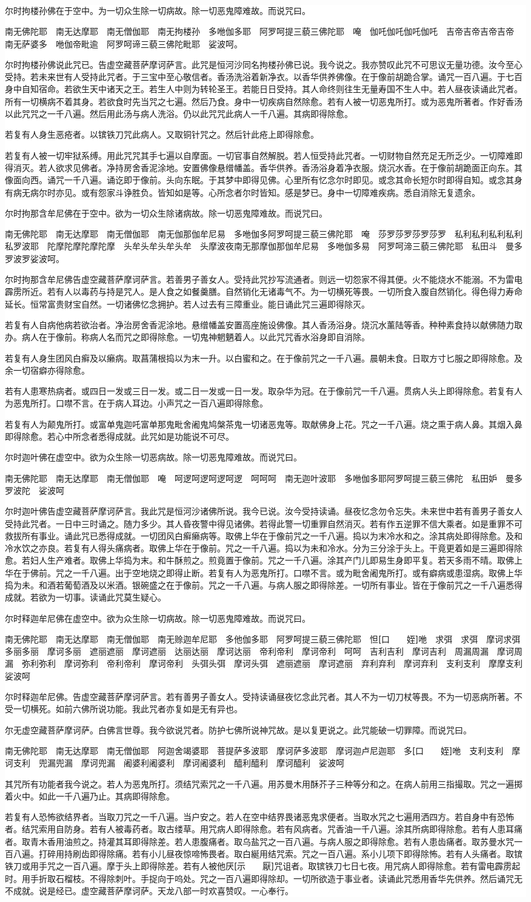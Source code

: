 尔时拘楼孙佛在于空中。为一切众生除一切病故。除一切恶鬼障难故。而说咒曰。  

南无佛陀耶　南无达摩耶　南无僧伽耶　南无拘楼孙　多咃伽多耶　阿罗呵提三藐三佛陀耶　唵　伽吒伽吒伽吒伽吒　吉帝吉帝吉帝吉帝　南无萨婆多　咃伽帝毗逾　阿罗呵谛三藐三佛陀毗耶　娑波呵。  

尔时拘楼孙佛说此咒已。告虚空藏菩萨摩诃萨言。此咒是恒河沙同名拘楼孙佛已说。我今说之。我亦赞叹此咒不可思议无量功德。汝今至心受持。若未来世有人受持此咒者。于三宝中至心敬信者。香汤洗浴着新净衣。以香华供养佛像。在于像前胡跪合掌。诵咒一百八遍。于七百身中自知宿命。若欲生天中诸天之王。若生人中则为转轮圣王。若能日日受持。其人命终则往生无量寿国不生人中。若人昼夜读诵此咒者。所有一切横病不着其身。若欲食时先当咒之七遍。然后乃食。身中一切疾病自然除愈。若有人被一切恶鬼所打。或为恶鬼所著者。作好香汤以此咒咒之一千八遍。然后用此汤与病人洗浴。仍以此咒咒此病人一千八遍。其病即得除愈。  

若复有人身生恶疮者。以镔铁刀咒此病人。又取铜针咒之。然后针此疮上即得除愈。  

若复有人被一切牢狱系缚。用此咒咒其手七遍以自摩面。一切官事自然解脱。若人恒受持此咒者。一切财物自然充足无所乏少。一切障难即得消灭。若人欲求见佛者。净持房舍香泥涂地。安置佛像悬缯幡盖。香华供养。香汤浴身着净衣服。烧沉水香。在于像前胡跪面正向东。其像面向西。诵咒一千八遍。诵讫即于像前。头向东眠。于其梦中即得见佛。心里所有忆念尔时即见。或念其命长短尔时即得自知。或念其身有病无病尔时亦见。或有怨家斗诤胜负。皆知如是等。心所念者尔时皆知。感是梦已。身中一切障难疾病。悉自消除无复遗余。  

尔时拘那含牟尼佛在于空中。欲为一切众生除诸病故。除一切恶鬼障难故。而说咒曰。  

南无佛陀耶　南无达摩耶　南无僧伽耶　南无伽那伽牟尼易　多咃伽多阿罗呵提三藐三佛陀耶　唵　莎罗莎罗莎罗莎罗　私利私利私利私利　私罗波耶　陀摩陀摩陀摩陀摩　头牟头牟头牟头牟　头摩波夜南无那摩伽那伽牟尼易　多咃伽多易　阿罗呵渧三藐三佛陀耶　私田斗　曼多罗波罗娑波呵。  

尔时拘那含牟尼佛告虚空藏菩萨摩诃萨言。若善男子善女人。受持此咒抄写流通者。则远一切怨家不得其便。火不能烧水不能溺。不为雷电霹雳所近。若有人以毒药与持是咒人。是人食之如餐羹膳。自然销化无诸毒气不。为一切横死等畏。一切所食入腹自然销化。得色得力寿命延长。恒常富贵财宝自然。一切诸佛忆念拥护。若人过去有三障重业。能日诵此咒三遍即得除灭。  

若复有人自病他病若欲治者。净治房舍香泥涂地。悬缯幡盖安置高座施设佛像。其人香汤浴身。烧沉水薰陆等香。种种素食持以献佛随力取办。病人在于像前。称病人名而咒之即得除愈。一切鬼神魍魉着人。以此咒咒香水浴身即自消除。  

若复有人身生团风白癣及以癞病。取菖蒲根捣以为末一升。以白蜜和之。在于像前咒之一千八遍。晨朝未食。日取方寸匕服之即得除愈。及余一切宿癖亦得除愈。  

若有人患寒热病者。或四日一发或三日一发。或二日一发或一日一发。取杂华为冠。在于像前咒一千八遍。贯病人头上即得除愈。若复有人为恶鬼所打。口噤不言。在于病人耳边。小声咒之一百八遍即得除愈。  

若复有人为颠鬼所打。或富单鬼迦吒富单那鬼毗舍阇鬼鸠槃茶鬼一切诸恶鬼等。取献佛身上花。咒之一千八遍。烧之熏于病人鼻。其烟入鼻即得除愈。若心中所念者悉得成就。此咒如是功能说不可尽。  

尔时迦叶佛在虚空中。欲为众生除一切恶病故。除一切恶鬼障难故。而说咒曰。  

南无佛陀耶　南无达摩耶　南无僧伽耶　唵　呵逻呵逻呵逻呵逻　呵呵呵　南无迦叶波耶　多咃伽多耶阿罗呵提三藐三佛陀　私田妒　曼多罗波陀　娑波呵  

尔时迦叶佛告虚空藏菩萨摩诃萨言。我此咒是恒河沙诸佛所说。我今已说。汝今受持读诵。昼夜忆念勿令忘失。未来世中若有善男子善女人受持此咒者。一日中三时诵之。随力多少。其人昏夜警中得见诸佛。若得此警一切重罪自然消灭。若有作五逆罪不信大乘者。如是重罪不可救拔所有事业。诵此咒已悉得成就。一切团风白癣癞病等。取佛上华在于像前咒之一千八遍。捣以为末冷水和之。涂其病处即得除愈。及和冷水饮之亦良。若复有人得头痛病者。取佛上华在于像前。咒之一千八遍。捣以为未和冷水。分为三分涂于头上。干竟更着如是三遍即得除愈。若妇人生产难者。取佛上华捣为末。和牛酥煎之。煎竟置于像前。咒之一千八遍。涂其产门儿即易生身即平复。若天多雨不晴。取佛上华在于佛前。咒之一千八遍。出于空地烧之即得止断。若复有人为恶鬼所打。口噤不言。或为毗舍阇鬼所打。或有癖病或患湿病。取佛上华捣为未。和酒若葡萄酒及以米酒。银碗盛之在于像前。咒之一千八遍。与病人服之即得除差。一切所有事业。皆在于像前咒之一千八遍悉得成就。若欲为一切事。读诵此咒莫生疑心。  

尔时释迦牟尼佛在虚空中。欲为众生除一切病故。除一切恶鬼障难故。而说咒曰。  

南无佛陀耶　南无达摩耶　南无僧伽耶　南无赊迦牟尼耶　多他伽多耶　阿罗呵提三藐三佛陀耶　怛[口　　姪]咃　求弭　求弭　摩诃求弭　多丽多丽　摩诃多丽　遮丽遮丽　摩诃遮丽　达丽达丽　摩诃达丽　帝利帝利　摩诃帝利　呵呵　吉利吉利　摩诃吉利　周漏周漏　摩诃周漏　弥利弥利　摩诃弥利　帝利帝利　摩诃帝利　头弭头弭　摩诃头弭　遮丽遮丽　摩诃遮丽　弃利弃利　摩诃弃利　支利支利　摩摩支利　娑波呵  

尔时释迦牟尼佛。告虚空藏菩萨摩诃萨言。若有善男子善女人。受持读诵昼夜忆念此咒者。其人不为一切刀杖等畏。不为一切恶病所著。不受一切横死。如前六佛所说功能。我此咒者亦复如是无有异也。  

尔无虚空藏菩萨摩诃萨。白佛言世尊。我今欲说咒者。防护七佛所说神咒故。是以复更说之。此咒能破一切罪障。而说咒曰。  

南无佛陀耶　南无达摩耶　南无僧伽耶　阿迦舍竭婆耶　菩提萨多波耶　摩诃萨多波耶　摩诃迦卢尼迦耶　多[口　　姪]咃　支利支利　摩诃支利　兜漏兜漏　摩诃兜漏　阇婆利阇婆利　摩诃阇婆利　醯利醯利　摩诃醯利　娑波呵  

其咒所有功能者我今说之。若人为恶鬼所打。须结咒索咒之一千八遍。用苏曼木用酥芥子三种等分和之。在病人前用三指撮取。咒之一遍掷着火中。如此一千八遍乃止。其病即得除愈。  

若复有人恐怖欲结界者。当取刀咒之一千八遍。当户安之。若人在空中结界畏诸恶鬼求便者。当取水咒之七遍用洒四方。若自身中有恐怖者。结咒索用自防身。若有人被毒药者。取古缕草。用咒病人即得除愈。若有风病者。咒香油一千八遍。涂其所病即得除愈。若有人患耳痛者。取青木香用油煎之。持灌其耳即得除差。若人患腹痛者。取乌盐咒之一百八遍。与病人服之即得除愈。若有人患齿痛者。取苏曼水咒一百八遍。打碎用持刷齿即得除痛。若有小儿昼夜惊啼怖畏者。取白綖用结咒索。咒之一百八遍。系小儿项下即得除怖。若有人头痛者。取镔铁刀或用手咒之一百八遍。摩于头上即得除差。若有人被他厌[示　　厭]咒诅者。取镔铁刀七日七夜。用咒病人即得除愈。若有雷电霹雳起时。用手折取石榴枝。不得除刺叶。手捉向于呜处。咒之一百八遍即得除却。一切所欲造于事业者。读诵此咒悉用香华先供养。然后诵咒无不成就。说是经已。虚空藏菩萨摩诃萨。天龙八部一时欢喜赞叹。一心奉行。  
